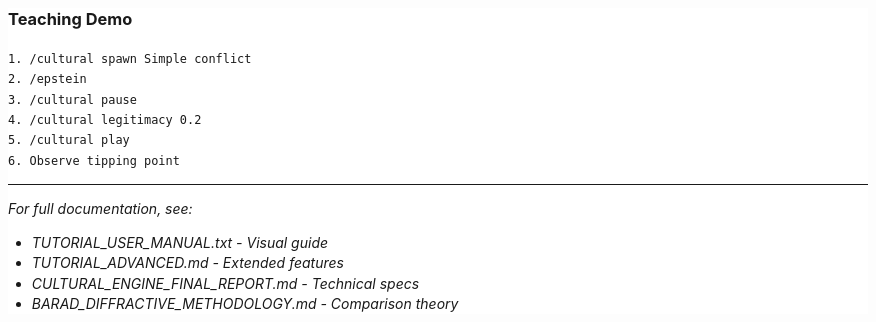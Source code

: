 ### Teaching Demo
```
1. /cultural spawn Simple conflict
2. /epstein
3. /cultural pause
4. /cultural legitimacy 0.2
5. /cultural play
6. Observe tipping point
```

---

*For full documentation, see:*
- *TUTORIAL_USER_MANUAL.txt - Visual guide*
- *TUTORIAL_ADVANCED.md - Extended features*
- *CULTURAL_ENGINE_FINAL_REPORT.md - Technical specs*
- *BARAD_DIFFRACTIVE_METHODOLOGY.md - Comparison theory*
